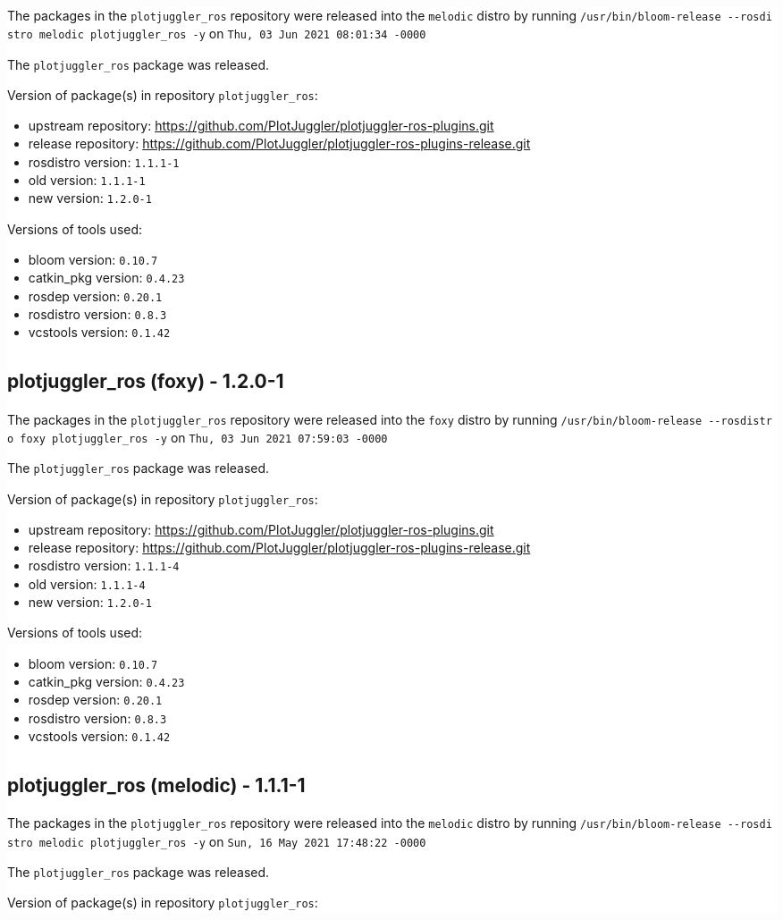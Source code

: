 The packages in the `plotjuggler_ros` repository were released into the `melodic` distro by running `/usr/bin/bloom-release --rosdistro melodic plotjuggler_ros -y` on `Thu, 03 Jun 2021 08:01:34 -0000`

The `plotjuggler_ros` package was released.

Version of package(s) in repository `plotjuggler_ros`:

- upstream repository: https://github.com/PlotJuggler/plotjuggler-ros-plugins.git
- release repository: https://github.com/PlotJuggler/plotjuggler-ros-plugins-release.git
- rosdistro version: `1.1.1-1`
- old version: `1.1.1-1`
- new version: `1.2.0-1`

Versions of tools used:

- bloom version: `0.10.7`
- catkin_pkg version: `0.4.23`
- rosdep version: `0.20.1`
- rosdistro version: `0.8.3`
- vcstools version: `0.1.42`


## plotjuggler_ros (foxy) - 1.2.0-1

The packages in the `plotjuggler_ros` repository were released into the `foxy` distro by running `/usr/bin/bloom-release --rosdistro foxy plotjuggler_ros -y` on `Thu, 03 Jun 2021 07:59:03 -0000`

The `plotjuggler_ros` package was released.

Version of package(s) in repository `plotjuggler_ros`:

- upstream repository: https://github.com/PlotJuggler/plotjuggler-ros-plugins.git
- release repository: https://github.com/PlotJuggler/plotjuggler-ros-plugins-release.git
- rosdistro version: `1.1.1-4`
- old version: `1.1.1-4`
- new version: `1.2.0-1`

Versions of tools used:

- bloom version: `0.10.7`
- catkin_pkg version: `0.4.23`
- rosdep version: `0.20.1`
- rosdistro version: `0.8.3`
- vcstools version: `0.1.42`


## plotjuggler_ros (melodic) - 1.1.1-1

The packages in the `plotjuggler_ros` repository were released into the `melodic` distro by running `/usr/bin/bloom-release --rosdistro melodic plotjuggler_ros -y` on `Sun, 16 May 2021 17:48:22 -0000`

The `plotjuggler_ros` package was released.

Version of package(s) in repository `plotjuggler_ros`:
